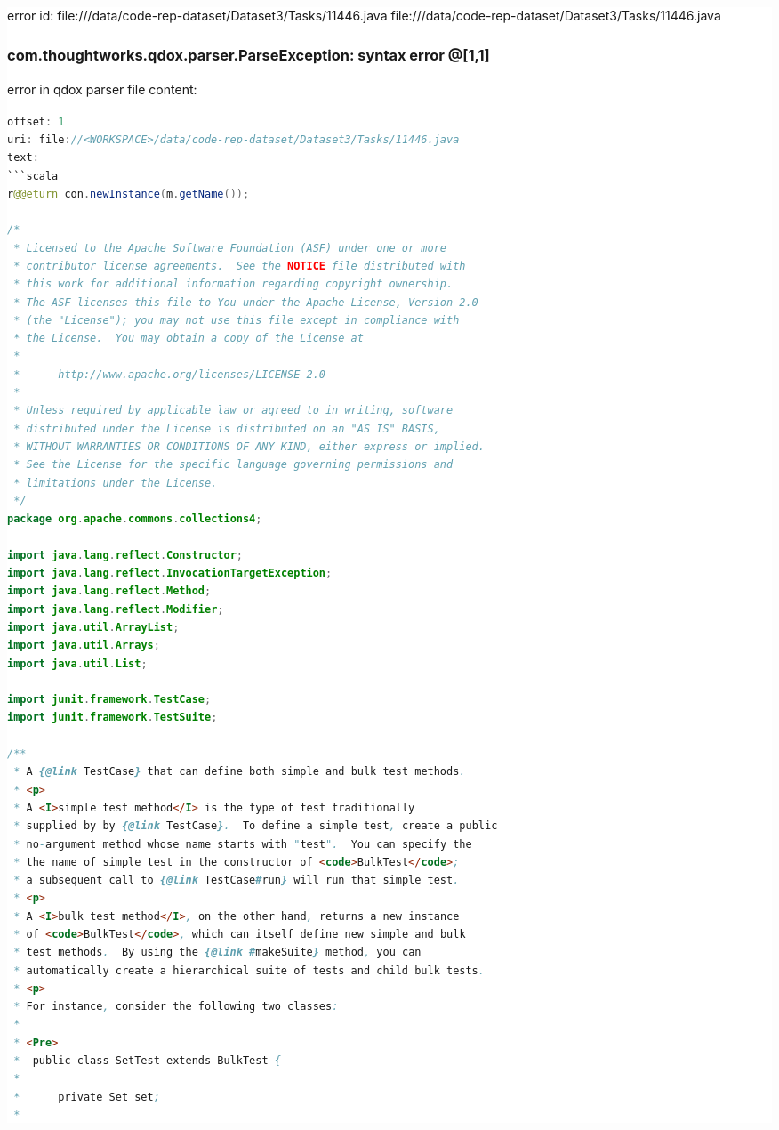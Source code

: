 error id: file://<WORKSPACE>/data/code-rep-dataset/Dataset3/Tasks/11446.java
file://<WORKSPACE>/data/code-rep-dataset/Dataset3/Tasks/11446.java
### com.thoughtworks.qdox.parser.ParseException: syntax error @[1,1]

error in qdox parser
file content:
```java
offset: 1
uri: file://<WORKSPACE>/data/code-rep-dataset/Dataset3/Tasks/11446.java
text:
```scala
r@@eturn con.newInstance(m.getName());

/*
 * Licensed to the Apache Software Foundation (ASF) under one or more
 * contributor license agreements.  See the NOTICE file distributed with
 * this work for additional information regarding copyright ownership.
 * The ASF licenses this file to You under the Apache License, Version 2.0
 * (the "License"); you may not use this file except in compliance with
 * the License.  You may obtain a copy of the License at
 *
 *      http://www.apache.org/licenses/LICENSE-2.0
 *
 * Unless required by applicable law or agreed to in writing, software
 * distributed under the License is distributed on an "AS IS" BASIS,
 * WITHOUT WARRANTIES OR CONDITIONS OF ANY KIND, either express or implied.
 * See the License for the specific language governing permissions and
 * limitations under the License.
 */
package org.apache.commons.collections4;

import java.lang.reflect.Constructor;
import java.lang.reflect.InvocationTargetException;
import java.lang.reflect.Method;
import java.lang.reflect.Modifier;
import java.util.ArrayList;
import java.util.Arrays;
import java.util.List;

import junit.framework.TestCase;
import junit.framework.TestSuite;

/**
 * A {@link TestCase} that can define both simple and bulk test methods.
 * <p>
 * A <I>simple test method</I> is the type of test traditionally
 * supplied by by {@link TestCase}.  To define a simple test, create a public
 * no-argument method whose name starts with "test".  You can specify the
 * the name of simple test in the constructor of <code>BulkTest</code>;
 * a subsequent call to {@link TestCase#run} will run that simple test.
 * <p>
 * A <I>bulk test method</I>, on the other hand, returns a new instance
 * of <code>BulkTest</code>, which can itself define new simple and bulk
 * test methods.  By using the {@link #makeSuite} method, you can
 * automatically create a hierarchical suite of tests and child bulk tests.
 * <p>
 * For instance, consider the following two classes:
 *
 * <Pre>
 *  public class SetTest extends BulkTest {
 *
 *      private Set set;
 *
```